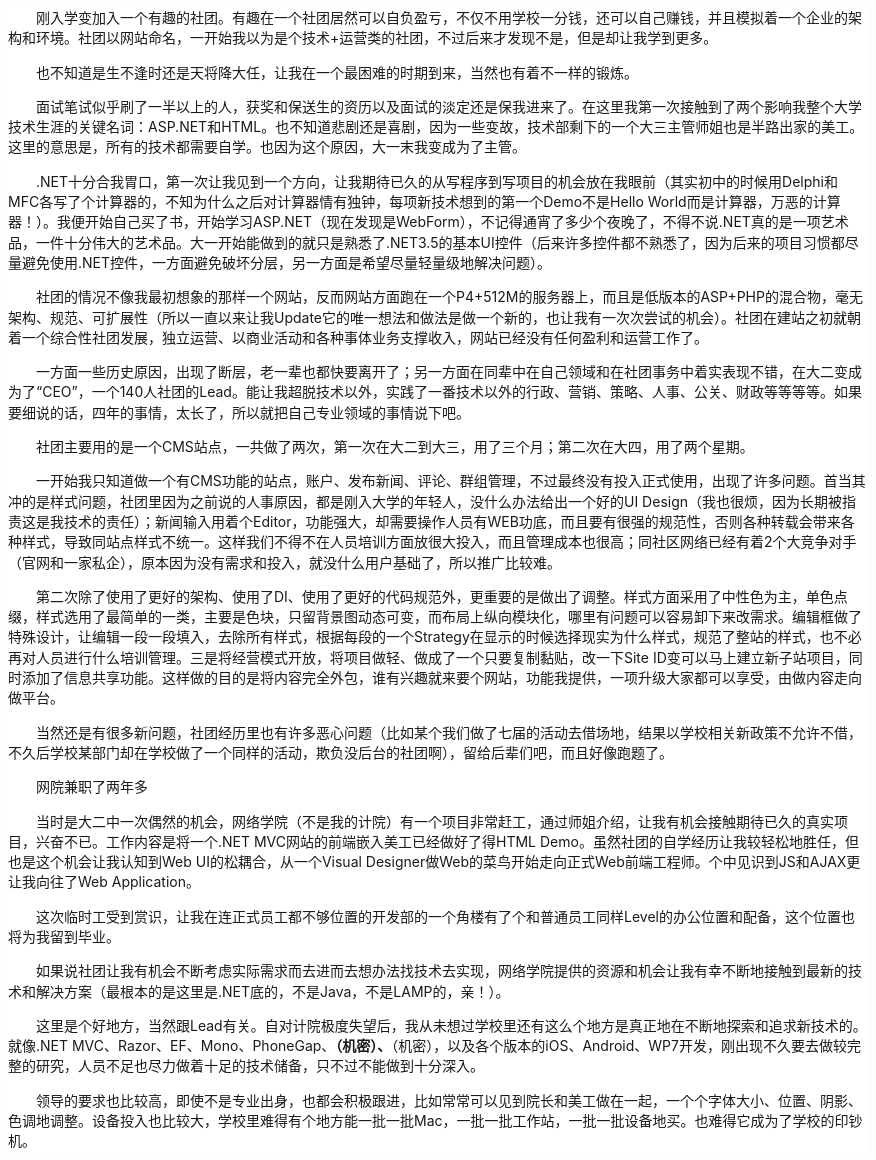 
　　刚入学变加入一个有趣的社团。有趣在一个社团居然可以自负盈亏，不仅不用学校一分钱，还可以自己赚钱，并且模拟着一个企业的架构和环境。社团以网站命名，一开始我以为是个技术+运营类的社团，不过后来才发现不是，但是却让我学到更多。


　　也不知道是生不逢时还是天将降大任，让我在一个最困难的时期到来，当然也有着不一样的锻炼。


　　面试笔试似乎刷了一半以上的人，获奖和保送生的资历以及面试的淡定还是保我进来了。在这里我第一次接触到了两个影响我整个大学技术生涯的关键名词：ASP.NET和HTML。也不知道悲剧还是喜剧，因为一些变故，技术部剩下的一个大三主管师姐也是半路出家的美工。这里的意思是，所有的技术都需要自学。也因为这个原因，大一末我变成为了主管。


　　.NET十分合我胃口，第一次让我见到一个方向，让我期待已久的从写程序到写项目的机会放在我眼前（其实初中的时候用Delphi和MFC各写了个计算器的，不知为什么之后对计算器情有独钟，每项新技术想到的第一个Demo不是Hello World而是计算器，万恶的计算器！）。我便开始自己买了书，开始学习ASP.NET（现在发现是WebForm），不记得通宵了多少个夜晚了，不得不说.NET真的是一项艺术品，一件十分伟大的艺术品。大一开始能做到的就只是熟悉了.NET3.5的基本UI控件（后来许多控件都不熟悉了，因为后来的项目习惯都尽量避免使用.NET控件，一方面避免破坏分层，另一方面是希望尽量轻量级地解决问题）。


　　社团的情况不像我最初想象的那样一个网站，反而网站方面跑在一个P4+512M的服务器上，而且是低版本的ASP+PHP的混合物，毫无架构、规范、可扩展性（所以一直以来让我Update它的唯一想法和做法是做一个新的，也让我有一次次尝试的机会）。社团在建站之初就朝着一个综合性社团发展，独立运营、以商业活动和各种事体业务支撑收入，网站已经没有任何盈利和运营工作了。


　　一方面一些历史原因，出现了断层，老一辈也都快要离开了；另一方面在同辈中在自己领域和在社团事务中着实表现不错，在大二变成为了“CEO”，一个140人社团的Lead。能让我超脱技术以外，实践了一番技术以外的行政、营销、策略、人事、公关、财政等等等等。如果要细说的话，四年的事情，太长了，所以就把自己专业领域的事情说下吧。


　　社团主要用的是一个CMS站点，一共做了两次，第一次在大二到大三，用了三个月；第二次在大四，用了两个星期。


　　一开始我只知道做一个有CMS功能的站点，账户、发布新闻、评论、群组管理，不过最终没有投入正式使用，出现了许多问题。首当其冲的是样式问题，社团里因为之前说的人事原因，都是刚入大学的年轻人，没什么办法给出一个好的UI Design（我也很烦，因为长期被指责这是我技术的责任）；新闻输入用着个Editor，功能强大，却需要操作人员有WEB功底，而且要有很强的规范性，否则各种转载会带来各种样式，导致同站点样式不统一。这样我们不得不在人员培训方面放很大投入，而且管理成本也很高；同社区网络已经有着2个大竞争对手（官网和一家私企），原本因为没有需求和投入，就没什么用户基础了，所以推广比较难。


　　第二次除了使用了更好的架构、使用了DI、使用了更好的代码规范外，更重要的是做出了调整。样式方面采用了中性色为主，单色点缀，样式选用了最简单的一类，主要是色块，只留背景图动态可变，而布局上纵向模块化，哪里有问题可以容易卸下来改需求。编辑框做了特殊设计，让编辑一段一段填入，去除所有样式，根据每段的一个Strategy在显示的时候选择现实为什么样式，规范了整站的样式，也不必再对人员进行什么培训管理。三是将经营模式开放，将项目做轻、做成了一个只要复制黏贴，改一下Site ID变可以马上建立新子站项目，同时添加了信息共享功能。这样做的目的是将内容完全外包，谁有兴趣就来要个网站，功能我提供，一项升级大家都可以享受，由做内容走向做平台。


　　当然还是有很多新问题，社团经历里也有许多恶心问题（比如某个我们做了七届的活动去借场地，结果以学校相关新政策不允许不借，不久后学校某部门却在学校做了一个同样的活动，欺负没后台的社团啊），留给后辈们吧，而且好像跑题了。


　　网院兼职了两年多


　　当时是大二中一次偶然的机会，网络学院（不是我的计院）有一个项目非常赶工，通过师姐介绍，让我有机会接触期待已久的真实项目，兴奋不已。工作内容是将一个.NET MVC网站的前端嵌入美工已经做好了得HTML Demo。虽然社团的自学经历让我较轻松地胜任，但也是这个机会让我认知到Web UI的松耦合，从一个Visual Designer做Web的菜鸟开始走向正式Web前端工程师。个中见识到JS和AJAX更让我向往了Web Application。


　　这次临时工受到赏识，让我在连正式员工都不够位置的开发部的一个角楼有了个和普通员工同样Level的办公位置和配备，这个位置也将为我留到毕业。


　　如果说社团让我有机会不断考虑实际需求而去进而去想办法找技术去实现，网络学院提供的资源和机会让我有幸不断地接触到最新的技术和解决方案（最根本的是这里是.NET底的，不是Java，不是LAMP的，亲！）。


　　这里是个好地方，当然跟Lead有关。自对计院极度失望后，我从未想过学校里还有这么个地方是真正地在不断地探索和追求新技术的。就像.NET MVC、Razor、EF、Mono、PhoneGap、**（机密）、**（机密），以及各个版本的iOS、Android、WP7开发，刚出现不久要去做较完整的研究，人员不足也尽力做着十足的技术储备，只不过不能做到十分深入。


　　领导的要求也比较高，即使不是专业出身，也都会积极跟进，比如常常可以见到院长和美工做在一起，一个个字体大小、位置、阴影、色调地调整。设备投入也比较大，学校里难得有个地方能一批一批Mac，一批一批工作站，一批一批设备地买。也难得它成为了学校的印钞机。
